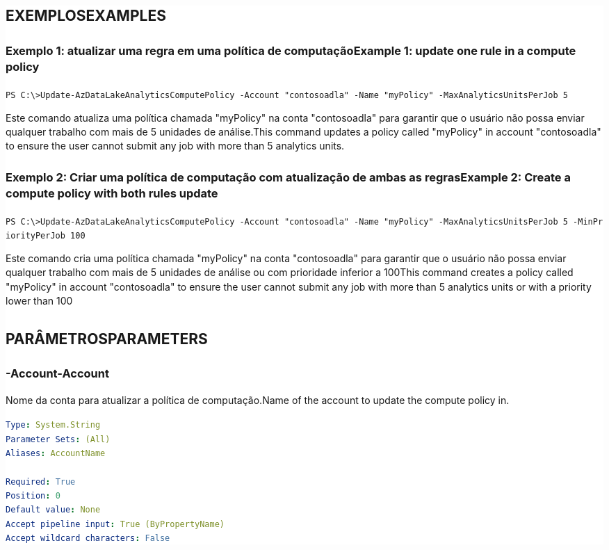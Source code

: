 ## <span data-ttu-id="a53eb-107">EXEMPLOS</span><span class="sxs-lookup"><span data-stu-id="a53eb-107">EXAMPLES</span></span>

### <span data-ttu-id="a53eb-108">Exemplo 1: atualizar uma regra em uma política de computação</span><span class="sxs-lookup"><span data-stu-id="a53eb-108">Example 1: update one rule in a compute policy</span></span>
```
PS C:\>Update-AzDataLakeAnalyticsComputePolicy -Account "contosoadla" -Name "myPolicy" -MaxAnalyticsUnitsPerJob 5
```

<span data-ttu-id="a53eb-109">Este comando atualiza uma política chamada "myPolicy" na conta "contosoadla" para garantir que o usuário não possa enviar qualquer trabalho com mais de 5 unidades de análise.</span><span class="sxs-lookup"><span data-stu-id="a53eb-109">This command updates a policy called "myPolicy" in account "contosoadla" to ensure the user cannot submit any job with more than 5 analytics units.</span></span>

### <span data-ttu-id="a53eb-110">Exemplo 2: Criar uma política de computação com atualização de ambas as regras</span><span class="sxs-lookup"><span data-stu-id="a53eb-110">Example 2: Create a compute policy with both rules update</span></span>
```
PS C:\>Update-AzDataLakeAnalyticsComputePolicy -Account "contosoadla" -Name "myPolicy" -MaxAnalyticsUnitsPerJob 5 -MinPriorityPerJob 100
```

<span data-ttu-id="a53eb-111">Este comando cria uma política chamada "myPolicy" na conta "contosoadla" para garantir que o usuário não possa enviar qualquer trabalho com mais de 5 unidades de análise ou com prioridade inferior a 100</span><span class="sxs-lookup"><span data-stu-id="a53eb-111">This command creates a policy called "myPolicy" in account "contosoadla" to ensure the user cannot submit any job with more than 5 analytics units or with a priority lower than 100</span></span>

## <span data-ttu-id="a53eb-112">PARÂMETROS</span><span class="sxs-lookup"><span data-stu-id="a53eb-112">PARAMETERS</span></span>

### <span data-ttu-id="a53eb-113">-Account</span><span class="sxs-lookup"><span data-stu-id="a53eb-113">-Account</span></span>
<span data-ttu-id="a53eb-114">Nome da conta para atualizar a política de computação.</span><span class="sxs-lookup"><span data-stu-id="a53eb-114">Name of the account to update the compute policy in.</span></span>

```yaml
Type: System.String
Parameter Sets: (All)
Aliases: AccountName

Required: True
Position: 0
Default value: None
Accept pipeline input: True (ByPropertyName)
Accept wildcard characters: False
```
